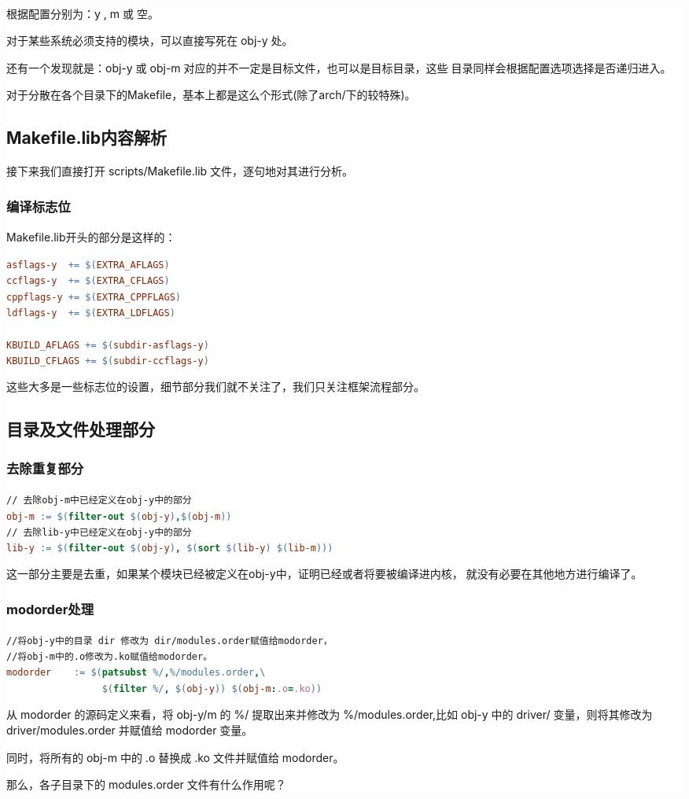 根据配置分别为：y , m 或 空。

对于某些系统必须支持的模块，可以直接写死在 obj-y 处。

还有一个发现就是：obj-y 或 obj-m 对应的并不一定是目标文件，也可以是目标目录，这些
目录同样会根据配置选项选择是否递归进入。

对于分散在各个目录下的Makefile，基本上都是这么个形式(除了arch/下的较特殊)。

## Makefile.lib内容解析

接下来我们直接打开 scripts/Makefile.lib 文件，逐句地对其进行分析。

### 编译标志位

Makefile.lib开头的部分是这样的：
```makefile
asflags-y  += $(EXTRA_AFLAGS)
ccflags-y  += $(EXTRA_CFLAGS)
cppflags-y += $(EXTRA_CPPFLAGS)
ldflags-y  += $(EXTRA_LDFLAGS)

KBUILD_AFLAGS += $(subdir-asflags-y)
KBUILD_CFLAGS += $(subdir-ccflags-y)
```
这些大多是一些标志位的设置，细节部分我们就不关注了，我们只关注框架流程部分。


## 目录及文件处理部分

### 去除重复部分

```makefile
// 去除obj-m中已经定义在obj-y中的部分
obj-m := $(filter-out $(obj-y),$(obj-m))
// 去除lib-y中已经定义在obj-y中的部分
lib-y := $(filter-out $(obj-y), $(sort $(lib-y) $(lib-m)))
```
这一部分主要是去重，如果某个模块已经被定义在obj-y中，证明已经或者将要被编译进内核，
就没有必要在其他地方进行编译了。

### modorder处理

```makefile
//将obj-y中的目录 dir 修改为 dir/modules.order赋值给modorder，
//将obj-m中的.o修改为.ko赋值给modorder。
modorder    := $(patsubst %/,%/modules.order,\
                 $(filter %/, $(obj-y)) $(obj-m:.o=.ko))
```
从 modorder 的源码定义来看，将 obj-y/m 的 %/ 提取出来并修改为 %/modules.order,比如
obj-y 中的 driver/ 变量，则将其修改为 driver/modules.order 并赋值给 modorder 变量。

同时，将所有的 obj-m 中的 .o 替换成 .ko 文件并赋值给 modorder。

那么，各子目录下的 modules.order 文件有什么作用呢？
